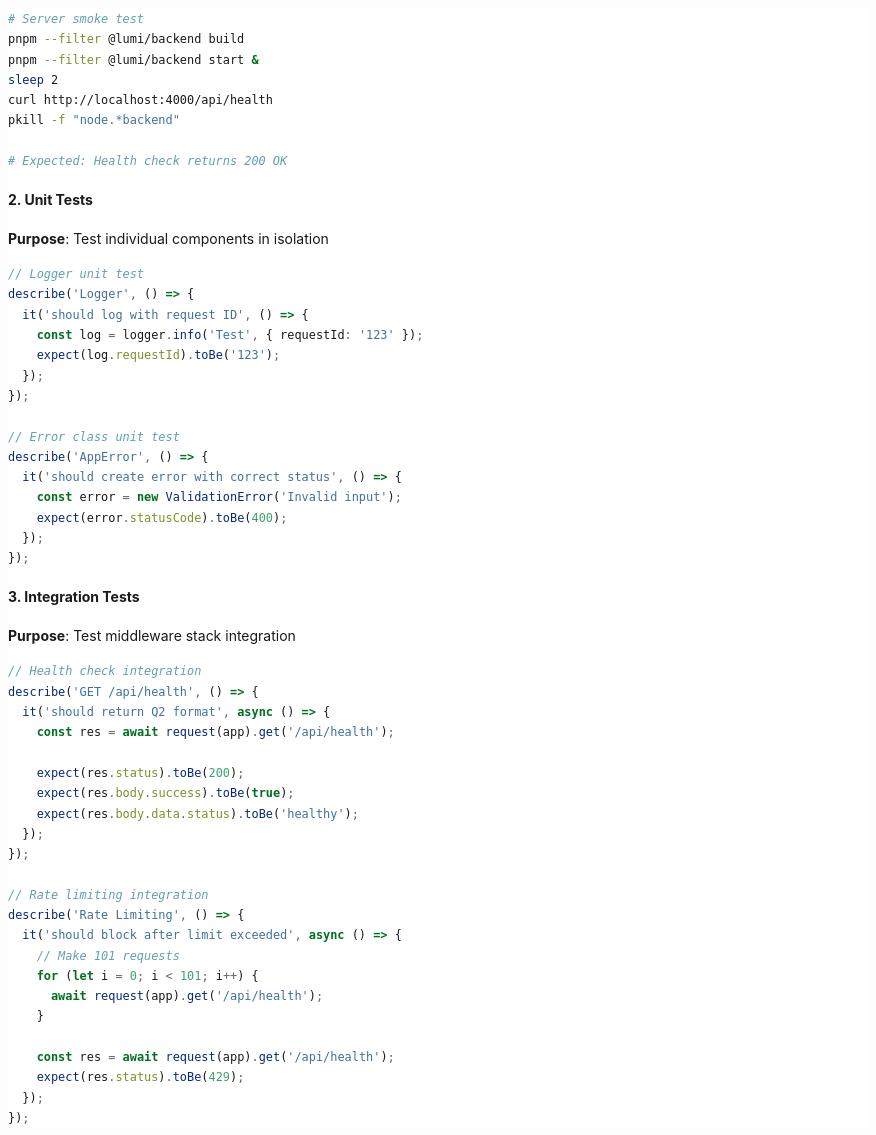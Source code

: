 ```bash
# Server smoke test
pnpm --filter @lumi/backend build
pnpm --filter @lumi/backend start &
sleep 2
curl http://localhost:4000/api/health
pkill -f "node.*backend"

# Expected: Health check returns 200 OK
```

#### 2. Unit Tests
**Purpose**: Test individual components in isolation

```typescript
// Logger unit test
describe('Logger', () => {
  it('should log with request ID', () => {
    const log = logger.info('Test', { requestId: '123' });
    expect(log.requestId).toBe('123');
  });
});

// Error class unit test
describe('AppError', () => {
  it('should create error with correct status', () => {
    const error = new ValidationError('Invalid input');
    expect(error.statusCode).toBe(400);
  });
});
```

#### 3. Integration Tests
**Purpose**: Test middleware stack integration

```typescript
// Health check integration
describe('GET /api/health', () => {
  it('should return Q2 format', async () => {
    const res = await request(app).get('/api/health');

    expect(res.status).toBe(200);
    expect(res.body.success).toBe(true);
    expect(res.body.data.status).toBe('healthy');
  });
});

// Rate limiting integration
describe('Rate Limiting', () => {
  it('should block after limit exceeded', async () => {
    // Make 101 requests
    for (let i = 0; i < 101; i++) {
      await request(app).get('/api/health');
    }

    const res = await request(app).get('/api/health');
    expect(res.status).toBe(429);
  });
});
```
